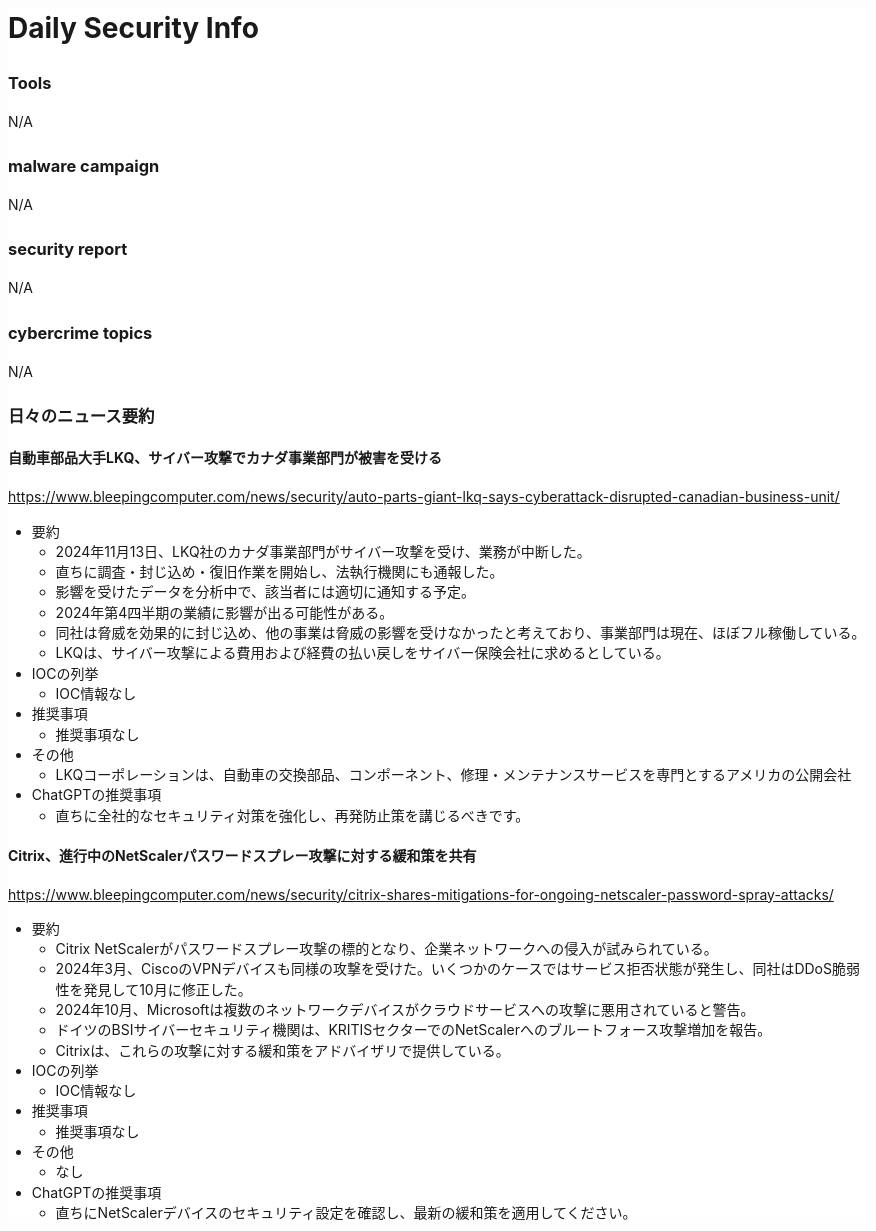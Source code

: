 # Daily Security Info

### Tools
N/A

### malware campaign
N/A

### security report
N/A

### cybercrime topics
N/A

### 日々のニュース要約

#### 自動車部品大手LKQ、サイバー攻撃でカナダ事業部門が被害を受ける
https://www.bleepingcomputer.com/news/security/auto-parts-giant-lkq-says-cyberattack-disrupted-canadian-business-unit/

- 要約
    - 2024年11月13日、LKQ社のカナダ事業部門がサイバー攻撃を受け、業務が中断した。
    - 直ちに調査・封じ込め・復旧作業を開始し、法執行機関にも通報した。
    - 影響を受けたデータを分析中で、該当者には適切に通知する予定。
    - 2024年第4四半期の業績に影響が出る可能性がある。
    - 同社は脅威を効果的に封じ込め、他の事業は脅威の影響を受けなかったと考えており、事業部門は現在、ほぼフル稼働している。
    - LKQは、サイバー攻撃による費用および経費の払い戻しをサイバー保険会社に求めるとしている。
- IOCの列挙
    - IOC情報なし
- 推奨事項
    - 推奨事項なし
- その他
    - LKQコーポレーションは、自動車の交換部品、コンポーネント、修理・メンテナンスサービスを専門とするアメリカの公開会社
- ChatGPTの推奨事項
    - 直ちに全社的なセキュリティ対策を強化し、再発防止策を講じるべきです。

#### Citrix、進行中のNetScalerパスワードスプレー攻撃に対する緩和策を共有
https://www.bleepingcomputer.com/news/security/citrix-shares-mitigations-for-ongoing-netscaler-password-spray-attacks/

- 要約
    - Citrix NetScalerがパスワードスプレー攻撃の標的となり、企業ネットワークへの侵入が試みられている。
    - 2024年3月、CiscoのVPNデバイスも同様の攻撃を受けた。いくつかのケースではサービス拒否状態が発生し、同社はDDoS脆弱性を発見して10月に修正した。
    - 2024年10月、Microsoftは複数のネットワークデバイスがクラウドサービスへの攻撃に悪用されていると警告。
    - ドイツのBSIサイバーセキュリティ機関は、KRITISセクターでのNetScalerへのブルートフォース攻撃増加を報告。
    - Citrixは、これらの攻撃に対する緩和策をアドバイザリで提供している。
- IOCの列挙
    - IOC情報なし
- 推奨事項
    - 推奨事項なし
- その他
    - なし
- ChatGPTの推奨事項
    - 直ちにNetScalerデバイスのセキュリティ設定を確認し、最新の緩和策を適用してください。
